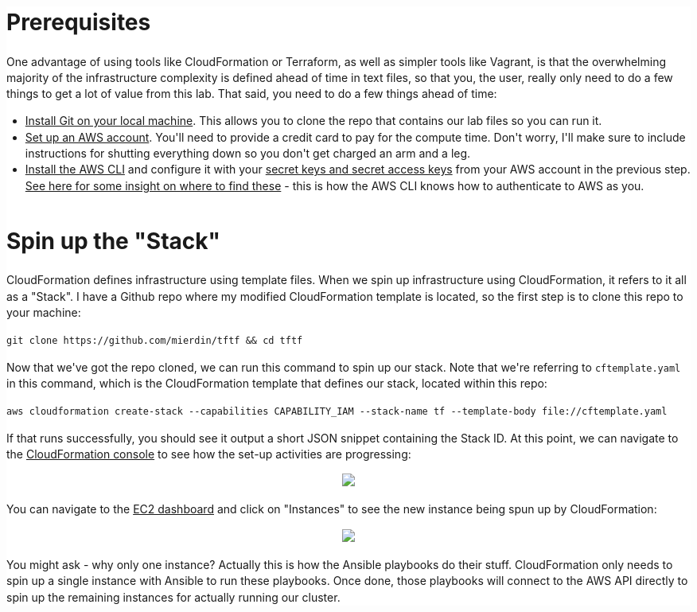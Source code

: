 # Prerequisites

One advantage of using tools like CloudFormation or Terraform, as well as simpler tools like Vagrant, is that the overwhelming majority of the infrastructure complexity is defined ahead of time in text files, so that you, the user, really only need to do a few things to get a lot of value from this lab. That said, you need to do a few things ahead of time:

- [Install Git on your local machine](https://git-scm.com/book/en/v2/Getting-Started-Installing-Git). This allows you to clone the repo that contains our lab files so you can run it.
- [Set up an AWS account](https://aws.amazon.com/premiumsupport/knowledge-center/create-and-activate-aws-account/). You'll need to provide a credit card to pay for the compute time. Don't worry, I'll make sure to include instructions for shutting everything down so you don't get charged an arm and a leg.
- [Install the AWS CLI](https://docs.aws.amazon.com/cli/latest/userguide/installing.html) and configure it with your [secret keys and secret access keys](https://docs.aws.amazon.com/cli/latest/userguide/cli-config-files.html) from your AWS account in the previous step. [See here for some insight on where to find these](https://aws.amazon.com/blogs/security/wheres-my-secret-access-key/) - this is how the AWS CLI knows how to authenticate to AWS as you.

# Spin up the "Stack"

CloudFormation defines infrastructure using template files. When we spin up infrastructure using CloudFormation, it refers to it all as a "Stack". I have a Github repo where my modified CloudFormation template is located, so the first step is to clone this repo to your machine:

```
git clone https://github.com/mierdin/tftf && cd tftf
```

Now that we've got the repo cloned, we can run this command to spin up our stack. Note that we're referring to `cftemplate.yaml` in this command, which is the CloudFormation template that defines our stack, located within this repo:

```
aws cloudformation create-stack --capabilities CAPABILITY_IAM --stack-name tf --template-body file://cftemplate.yaml
```

If that runs successfully, you should see it output a short JSON snippet containing the Stack ID. At this point, we can navigate to the [CloudFormation console](https://console.aws.amazon.com/cloudformation/) to see how the set-up activities are progressing:

<div style="text-align:center;"><a href="/assets/2018/05/spin-up-stack.png"><img src="/assets/2018/05/spin_up_stack.png" width="700" ></a></div>

You can navigate to the [EC2 dashboard](https://console.aws.amazon.com/ec2/) and click on "Instances" to see the new instance being spun up by CloudFormation:

<div style="text-align:center;"><a href="/assets/2018/05/ansible_started.png"><img src="/assets/2018/05/ansible_started.png" width="700" ></a></div>

You might ask - why only one instance? Actually this is how the Ansible playbooks do their stuff. CloudFormation only needs to spin up a single instance with Ansible to run these playbooks. Once done, those playbooks will connect to the AWS API directly to spin up the remaining instances for actually running our cluster.
